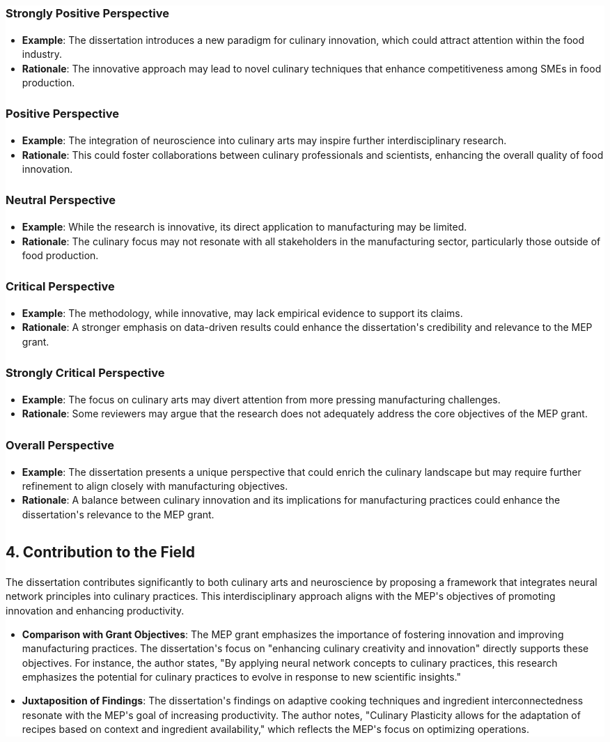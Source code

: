 ### Strongly Positive Perspective
- **Example**: The dissertation introduces a new paradigm for culinary innovation, which could attract attention within the food industry.
- **Rationale**: The innovative approach may lead to novel culinary techniques that enhance competitiveness among SMEs in food production.

### Positive Perspective
- **Example**: The integration of neuroscience into culinary arts may inspire further interdisciplinary research.
- **Rationale**: This could foster collaborations between culinary professionals and scientists, enhancing the overall quality of food innovation.

### Neutral Perspective
- **Example**: While the research is innovative, its direct application to manufacturing may be limited.
- **Rationale**: The culinary focus may not resonate with all stakeholders in the manufacturing sector, particularly those outside of food production.

### Critical Perspective
- **Example**: The methodology, while innovative, may lack empirical evidence to support its claims.
- **Rationale**: A stronger emphasis on data-driven results could enhance the dissertation's credibility and relevance to the MEP grant.

### Strongly Critical Perspective
- **Example**: The focus on culinary arts may divert attention from more pressing manufacturing challenges.
- **Rationale**: Some reviewers may argue that the research does not adequately address the core objectives of the MEP grant.

### Overall Perspective
- **Example**: The dissertation presents a unique perspective that could enrich the culinary landscape but may require further refinement to align closely with manufacturing objectives.
- **Rationale**: A balance between culinary innovation and its implications for manufacturing practices could enhance the dissertation's relevance to the MEP grant.

## 4. Contribution to the Field

The dissertation contributes significantly to both culinary arts and neuroscience by proposing a framework that integrates neural network principles into culinary practices. This interdisciplinary approach aligns with the MEP's objectives of promoting innovation and enhancing productivity.

- **Comparison with Grant Objectives**: The MEP grant emphasizes the importance of fostering innovation and improving manufacturing practices. The dissertation's focus on "enhancing culinary creativity and innovation" directly supports these objectives. For instance, the author states, "By applying neural network concepts to culinary practices, this research emphasizes the potential for culinary practices to evolve in response to new scientific insights."

- **Juxtaposition of Findings**: The dissertation's findings on adaptive cooking techniques and ingredient interconnectedness resonate with the MEP's goal of increasing productivity. The author notes, "Culinary Plasticity allows for the adaptation of recipes based on context and ingredient availability," which reflects the MEP's focus on optimizing operations.
